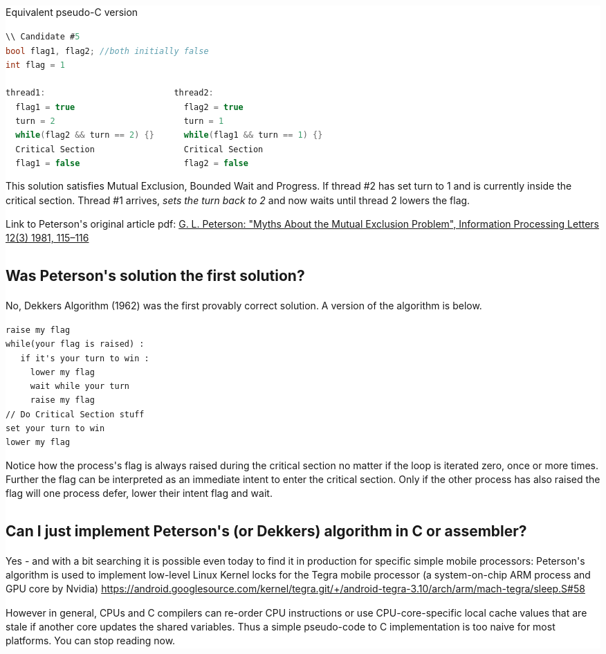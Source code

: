 Equivalent pseudo-C version
````C
\\ Candidate #5
bool flag1, flag2; //both initially false
int flag = 1

thread1:                          thread2:
  flag1 = true                      flag2 = true
  turn = 2                          turn = 1
  while(flag2 && turn == 2) {}      while(flag1 && turn == 1) {}
  Critical Section                  Critical Section
  flag1 = false                     flag2 = false
````
This solution satisfies Mutual Exclusion, Bounded Wait and Progress. If thread #2 has set turn to 1 and is currently inside the critical section. Thread #1 arrives, _sets the turn back to 2_ and now waits until thread 2 lowers the flag.


Link to Peterson's original article pdf:
[G. L. Peterson: "Myths About the Mutual Exclusion Problem", Information Processing Letters 12(3) 1981, 115–116](http://dl.acm.org/citation.cfm?id=945527)

## Was Peterson's solution the first solution?

No, Dekkers Algorithm (1962) was the first provably correct solution. A version of the algorithm is below.
```
raise my flag
while(your flag is raised) :
   if it's your turn to win :
     lower my flag
     wait while your turn
     raise my flag
// Do Critical Section stuff
set your turn to win
lower my flag
```

Notice how the process's flag is always raised during the critical section no matter if the loop is iterated zero, once or more times. Further the flag can be interpreted as an immediate intent to enter the critical section. Only if the other process has also raised the flag will one process defer, lower their intent flag and wait.

## Can I just implement Peterson's (or Dekkers) algorithm in C or assembler?
Yes - and with a bit searching it is possible even today to find it in production for specific simple mobile processors: Peterson's algorithm is used to implement low-level Linux Kernel locks for the Tegra mobile processor (a system-on-chip ARM process and GPU core by Nvidia)
https://android.googlesource.com/kernel/tegra.git/+/android-tegra-3.10/arch/arm/mach-tegra/sleep.S#58

However in general, CPUs and C compilers can re-order CPU instructions or use CPU-core-specific local cache values that are stale if another core updates the shared variables. Thus a simple pseudo-code to C implementation is too naive for most platforms. You can stop reading now.
